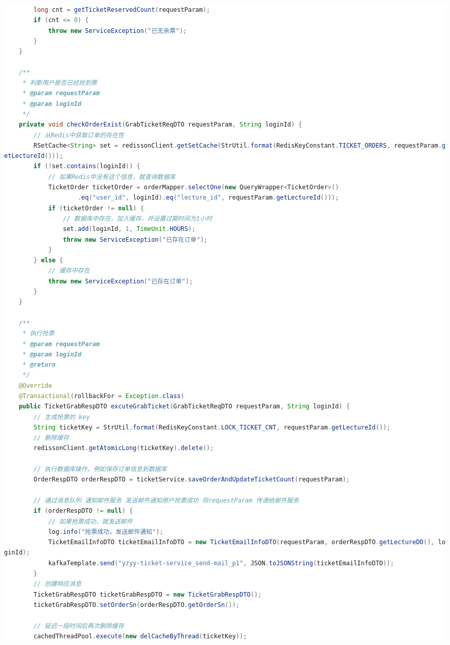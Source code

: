 ```java
        long cnt = getTicketReservedCount(requestParam);
        if (cnt <= 0) {
            throw new ServiceException("已无余票");
        }
    }

    /**
     * 判断用户是否已经抢到票
     * @param requestParam
     * @param loginId
     */
    private void checkOrderExist(GrabTicketReqDTO requestParam, String loginId) {
        // 从Redis中获取订单的存在性
        RSetCache<String> set = redissonClient.getSetCache(StrUtil.format(RedisKeyConstant.TICKET_ORDERS, requestParam.getLectureId()));
        if (!set.contains(loginId)) {
            // 如果Redis中没有这个信息，就查询数据库
            TicketOrder ticketOrder = orderMapper.selectOne(new QueryWrapper<TicketOrder>()
                    .eq("user_id", loginId).eq("lecture_id", requestParam.getLectureId()));
            if (ticketOrder != null) {
                // 数据库中存在，加入缓存，并设置过期时间为1小时
                set.add(loginId, 1, TimeUnit.HOURS);
                throw new ServiceException("已存在订单");
            }
        } else {
            // 缓存中存在
            throw new ServiceException("已存在订单");
        }
    }

    /**
     * 执行抢票
     * @param requestParam
     * @param loginId
     * @return
     */
    @Override
    @Transactional(rollbackFor = Exception.class)
    public TicketGrabRespDTO excuteGrabTicket(GrabTicketReqDTO requestParam, String loginId) {
        // 生成抢票的 key
        String ticketKey = StrUtil.format(RedisKeyConstant.LOCK_TICKET_CNT, requestParam.getLectureId());
        // 删除缓存
        redissonClient.getAtomicLong(ticketKey).delete();

        // 执行数据库操作，例如保存订单信息到数据库
        OrderRespDTO orderRespDTO = ticketService.saveOrderAndUpdateTicketCount(requestParam);

        // 通过消息队列 通知邮件服务 发送邮件通知用户抢票成功 将requestParam 传递给邮件服务
        if (orderRespDTO != null) {
            // 如果抢票成功，就发送邮件
            log.info("抢票成功，发送邮件通知");
            TicketEmailInfoDTO ticketEmailInfoDTO = new TicketEmailInfoDTO(requestParam, orderRespDTO.getLectureDO(), loginId);
            kafkaTemplate.send("yzyy-ticket-service_send-mail_p1", JSON.toJSONString(ticketEmailInfoDTO));
        }
        // 创建响应消息
        TicketGrabRespDTO ticketGrabRespDTO = new TicketGrabRespDTO();
        ticketGrabRespDTO.setOrderSn(orderRespDTO.getOrderSn());

        // 延迟一段时间后再次删除缓存
        cachedThreadPool.execute(new delCacheByThread(ticketKey));
```